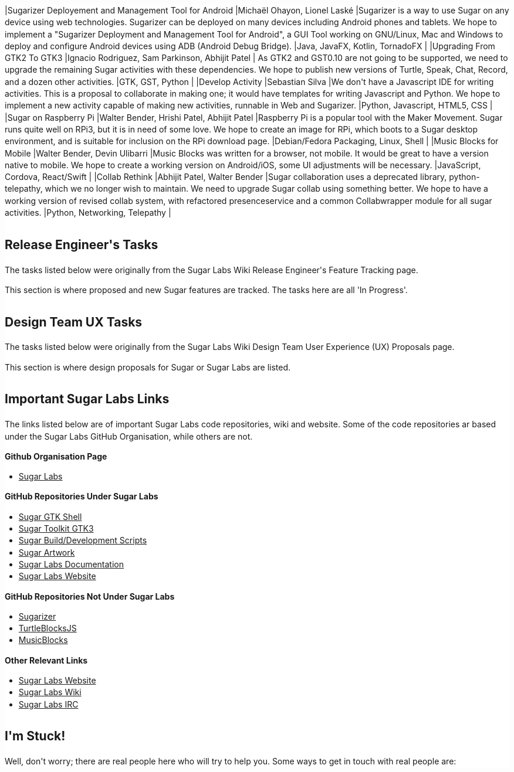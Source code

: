 |Sugarizer Deployement and Management Tool for Android |Michaël Ohayon, Lionel Laské |Sugarizer is a way to use Sugar on any device using web technologies. Sugarizer can be deployed on many devices including Android phones and tablets. We hope to implement a "Sugarizer Deployment and Management Tool for Android",  a GUI Tool working on GNU/Linux, Mac and Windows to deploy and configure Android devices using ADB (Android Debug Bridge). |Java, JavaFX, Kotlin, TornadoFX |
|Upgrading From GTK2 To GTK3 |Ignacio Rodriguez, Sam Parkinson, Abhijit Patel | As GTK2 and GST0.10 are not going to be supported, we need to upgrade the remaining Sugar activities with these dependencies. We hope to publish new versions of Turtle, Speak, Chat, Record, and a dozen other activities. |GTK, GST, Python |
|Develop Activity |Sebastian Silva |We don't have a Javascript IDE for writing activities. This is a proposal to collaborate in making one; it would have templates for writing Javascript and Python. We hope to implement a new activity capable of making new activities, runnable in Web and Sugarizer. |Python, Javascript, HTML5, CSS |
|Sugar on Raspberry Pi |Walter Bender, Hrishi Patel, Abhijit Patel |Raspberry Pi is a popular tool with the Maker Movement. Sugar runs quite well on RPi3, but it is in need of some love. We hope to create an image for RPi, which boots to a Sugar desktop environment, and is suitable for inclusion on the RPi download page. |Debian/Fedora Packaging, Linux, Shell |
|Music Blocks for Mobile |Walter Bender, Devin Ulibarri |Music Blocks was written for a browser, not mobile. It would be great to have a version native to mobile. We hope to create a working version on Android/iOS, some UI adjustments will be necessary. |JavaScript, Cordova, React/Swift |
|Collab Rethink |Abhijit Patel, Walter Bender |Sugar collaboration uses a deprecated library, python-telepathy, which we no longer wish to maintain. We need to upgrade Sugar collab using something better. We hope to have a working version of revised collab system, with refactored presenceservice and a common Collabwrapper module for all sugar activities. |Python, Networking, Telepathy |

## <a name="RELEASE-ENGINEER"></a> Release Engineer's Tasks 
The tasks listed below were originally from the Sugar Labs Wiki Release Engineer's Feature Tracking page.

This section is where proposed and new Sugar features are tracked. The tasks here are all 'In Progress'.

## <a name="DESIGN-TEAM"></a> Design Team UX Tasks 
The tasks listed below were originally from the Sugar Labs Wiki Design Team User Experience (UX) Proposals page.

This section is where design proposals for Sugar or Sugar Labs are listed.

## <a name="ISSUE-LISTS"></a> Important Sugar Labs Links
The links listed below are of important Sugar Labs code repositories, wiki and website. Some of the code repositories ar based under the Sugar Labs GitHub Organisation, while others are not.

__Github Organisation Page__
  * [Sugar Labs](https://github.com/sugarlabs)
  
__GitHub Repositories Under Sugar Labs__
  * [Sugar GTK Shell](https://github.com/sugarlabs/sugar)
  * [Sugar Toolkit GTK3](https://github.com/sugarlabs/sugar-toolkit-gtk3)
  * [Sugar Build/Development Scripts](https://github.com/sugarlabs/sugar-build)
  * [Sugar Artwork](https://github.com/sugarlabs/sugar-artwork)
  * [Sugar Labs Documentation](https://github.com/sugarlabs/sugar-docs)
  * [Sugar Labs Website](https://github.com/sugarlabs/www-sugarlabs)
  
__GitHub Repositories Not Under Sugar Labs__
  * [Sugarizer](https://github.com/llaske/sugarizer)
  * [TurtleBlocksJS](https://github.com/walterbender/turtleblocksjs)
  * [MusicBlocks](https://github.com/walterbender/musicblocks)
  
__Other Relevant Links__
  * [Sugar Labs Website](https://www.sugarlabs.org/)
  * [Sugar Labs Wiki](https://wiki.sugarlabs.org/go/Welcome_to_the_Sugar_Labs_wiki)
  * [Sugar Labs IRC](https://chat.sugarlabs.org:9091/)
  
## <a name="IM-STUCK"></a>I'm Stuck! 
Well, don't worry; there are real people here who will try to help you. Some
ways to get in touch with real people are:
